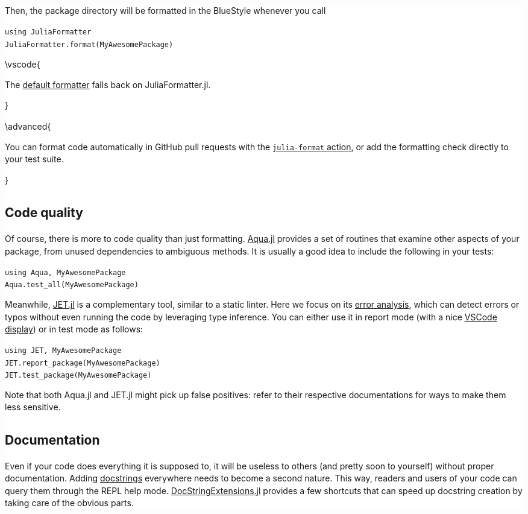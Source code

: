 Then, the package directory will be formatted in the BlueStyle whenever you call

```>format
using JuliaFormatter
JuliaFormatter.format(MyAwesomePackage)
```

\vscode{

The [default formatter](https://www.julia-vscode.org/docs/stable/userguide/formatter/) falls back on JuliaFormatter.jl.

}

\advanced{

You can format code automatically in GitHub pull requests with the [`julia-format` action](https://github.com/julia-actions/julia-format), or add the formatting check directly to your test suite.

}

## Code quality

Of course, there is more to code quality than just formatting.
[Aqua.jl](https://github.com/JuliaTesting/Aqua.jl) provides a set of routines that examine other aspects of your package, from unused dependencies to ambiguous methods.
It is usually a good idea to include the following in your tests:

```>aqua
using Aqua, MyAwesomePackage
Aqua.test_all(MyAwesomePackage)
```

Meanwhile, [JET.jl](https://github.com/aviatesk/JET.jl) is a complementary tool, similar to a static linter.
Here we focus on its [error analysis](https://aviatesk.github.io/JET.jl/stable/jetanalysis/), which can detect errors or typos without even running the code by leveraging type inference.
You can either use it in report mode (with a nice [VSCode display](https://www.julia-vscode.org/docs/stable/userguide/linter/#Runtime-diagnostics)) or in test mode as follows:

```>jet
using JET, MyAwesomePackage
JET.report_package(MyAwesomePackage)
JET.test_package(MyAwesomePackage)
```

Note that both Aqua.jl and JET.jl might pick up false positives: refer to their respective documentations for ways to make them less sensitive.

## Documentation

Even if your code does everything it is supposed to, it will be useless to others (and pretty soon to yourself) without proper documentation.
Adding [docstrings](https://docs.julialang.org/en/v1/manual/documentation/) everywhere needs to become a second nature.
This way, readers and users of your code can query them through the REPL help mode.
[DocStringExtensions.jl](https://github.com/JuliaDocs/DocStringExtensions.jl) provides a few shortcuts that can speed up docstring creation by taking care of the obvious parts.
